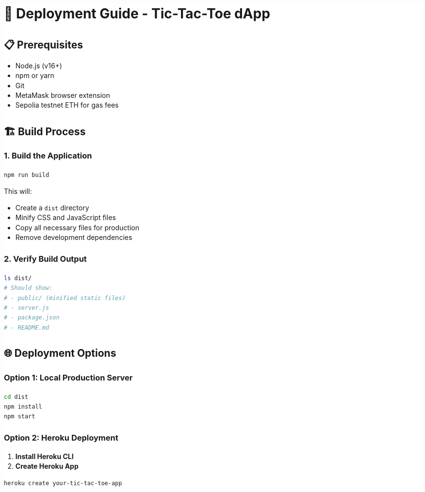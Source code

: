 # 🚀 Deployment Guide - Tic-Tac-Toe dApp

## 📋 Prerequisites

- Node.js (v16+)
- npm or yarn
- Git
- MetaMask browser extension
- Sepolia testnet ETH for gas fees

## 🏗️ Build Process

### 1. Build the Application
```bash
npm run build
```

This will:
- Create a `dist` directory
- Minify CSS and JavaScript files
- Copy all necessary files for production
- Remove development dependencies

### 2. Verify Build Output
```bash
ls dist/
# Should show:
# - public/ (minified static files)
# - server.js
# - package.json
# - README.md
```

## 🌐 Deployment Options

### Option 1: Local Production Server
```bash
cd dist
npm install
npm start
```

### Option 2: Heroku Deployment
1. **Install Heroku CLI**
2. **Create Heroku App**
```bash
heroku create your-tic-tac-toe-app
```
